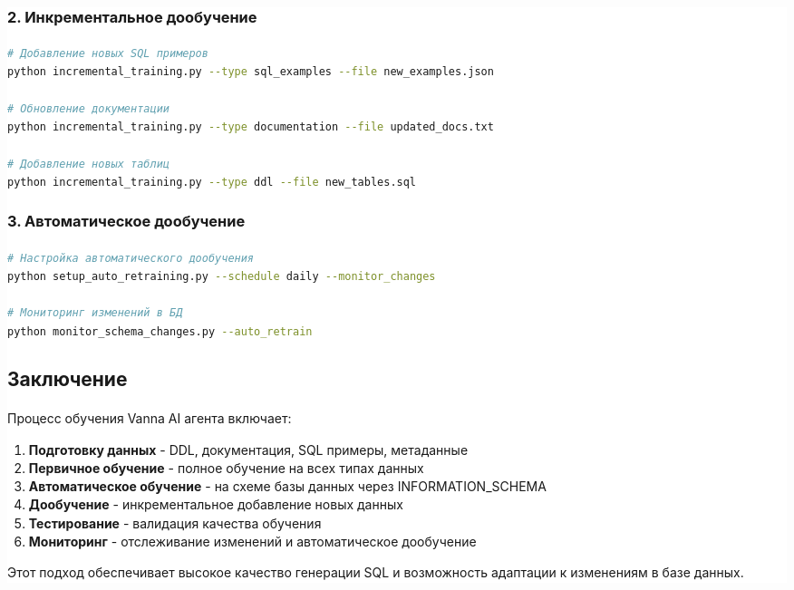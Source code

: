 ### 2. Инкрементальное дообучение

```bash
# Добавление новых SQL примеров
python incremental_training.py --type sql_examples --file new_examples.json

# Обновление документации
python incremental_training.py --type documentation --file updated_docs.txt

# Добавление новых таблиц
python incremental_training.py --type ddl --file new_tables.sql
```

### 3. Автоматическое дообучение

```bash
# Настройка автоматического дообучения
python setup_auto_retraining.py --schedule daily --monitor_changes

# Мониторинг изменений в БД
python monitor_schema_changes.py --auto_retrain
```

## Заключение

Процесс обучения Vanna AI агента включает:

1. **Подготовку данных** - DDL, документация, SQL примеры, метаданные
2. **Первичное обучение** - полное обучение на всех типах данных
3. **Автоматическое обучение** - на схеме базы данных через INFORMATION_SCHEMA
4. **Дообучение** - инкрементальное добавление новых данных
5. **Тестирование** - валидация качества обучения
6. **Мониторинг** - отслеживание изменений и автоматическое дообучение

Этот подход обеспечивает высокое качество генерации SQL и возможность адаптации к изменениям в базе данных.
